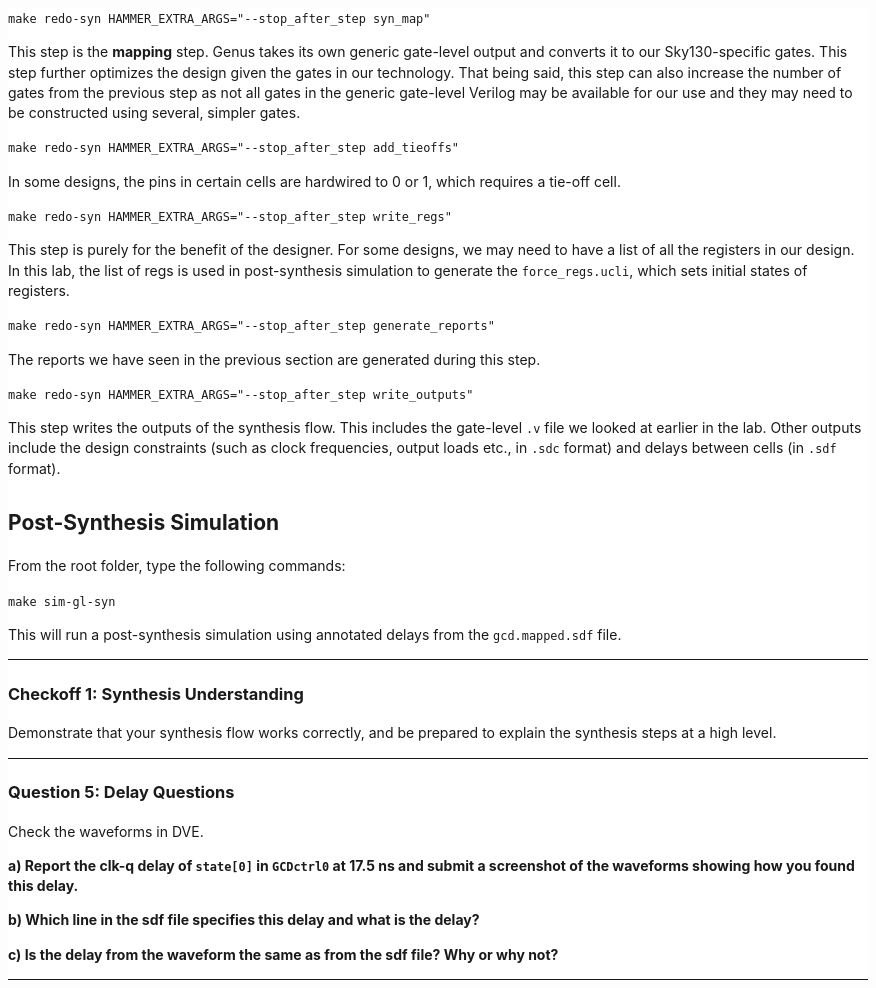     make redo-syn HAMMER_EXTRA_ARGS="--stop_after_step syn_map"

This step is the **mapping** step. Genus takes its own generic gate-level output and converts it to our 
Sky130-specific gates. 
This step further optimizes the design given the gates in our technology.
That being said, this step can also increase the number of gates from the previous step as not all gates in the generic gate-level Verilog may be available for our use and they may need to be constructed using several, simpler gates.

    make redo-syn HAMMER_EXTRA_ARGS="--stop_after_step add_tieoffs"

In some designs, the pins in certain cells are hardwired to 0 or 1, which requires a tie-off cell.

    make redo-syn HAMMER_EXTRA_ARGS="--stop_after_step write_regs"

This step is purely for the benefit of the designer. For some designs, we may need to have a list of all the registers in our design. In this lab, the list of regs is used in post-synthesis simulation to
generate the `force_regs.ucli`, which sets initial states of registers.

    make redo-syn HAMMER_EXTRA_ARGS="--stop_after_step generate_reports"

The reports we have seen in the previous section are generated during this step.

    make redo-syn HAMMER_EXTRA_ARGS="--stop_after_step write_outputs"

This step writes the outputs of the synthesis flow. This includes the gate-level `.v` file we looked at earlier in the lab. Other outputs include the design constraints (such as clock frequencies, output loads etc., in `.sdc` format) and delays between cells (in `.sdf` format).

## Post-Synthesis Simulation
From the root folder, type the following commands:

    make sim-gl-syn
    
This will run a post-synthesis simulation using annotated delays from the `gcd.mapped.sdf` file.

---

### Checkoff 1: Synthesis Understanding 
Demonstrate that your synthesis flow works correctly, and be prepared to explain the synthesis steps at a high level.

---

### Question 5: Delay Questions
Check the waveforms in DVE. 

**a) Report the clk-q delay of `state[0]` in `GCDctrl0` at 17.5 ns and submit a screenshot of the waveforms showing how you found this delay.**

**b) Which line in the sdf file specifies this delay and what is the delay?**

**c) Is the delay from the waveform the same as from the sdf file? Why or why not?**

---
